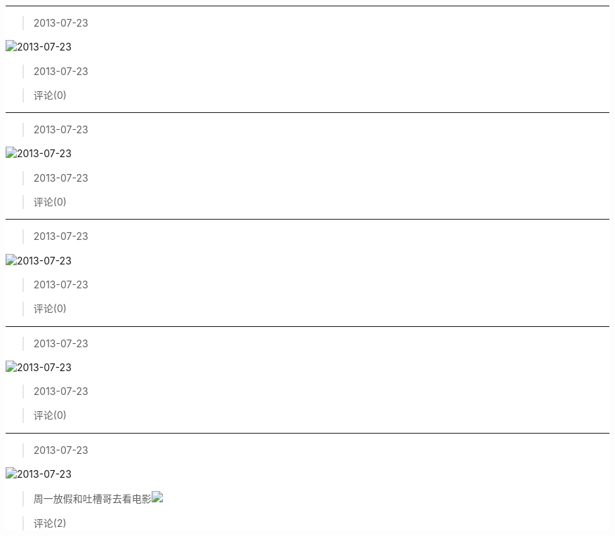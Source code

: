 
---
> 2013-07-23


![2013-07-23](https://pan.4a1801.life/d/Onedrive-4A1801/%E4%B8%AA%E4%BA%BA%E5%BB%BA%E7%AB%99/assets/Qzone/Albums/最爱/2013赴美实习/106_2013-07-23_99458C90.jpeg)


> 2013-07-23


> 评论(0)


---
> 2013-07-23


![2013-07-23](https://pan.4a1801.life/d/Onedrive-4A1801/%E4%B8%AA%E4%BA%BA%E5%BB%BA%E7%AB%99/assets/Qzone/Albums/最爱/2013赴美实习/107_2013-07-23_885C2199.jpeg)


> 2013-07-23


> 评论(0)


---
> 2013-07-23


![2013-07-23](https://pan.4a1801.life/d/Onedrive-4A1801/%E4%B8%AA%E4%BA%BA%E5%BB%BA%E7%AB%99/assets/Qzone/Albums/最爱/2013赴美实习/108_2013-07-23_8FF4DF6F.jpeg)


> 2013-07-23


> 评论(0)


---
> 2013-07-23


![2013-07-23](https://pan.4a1801.life/d/Onedrive-4A1801/%E4%B8%AA%E4%BA%BA%E5%BB%BA%E7%AB%99/assets/Qzone/Albums/最爱/2013赴美实习/109_2013-07-23_3E3C5CB5.jpeg)


> 2013-07-23


> 评论(0)


---
> 2013-07-23


![2013-07-23](https://pan.4a1801.life/d/Onedrive-4A1801/%E4%B8%AA%E4%BA%BA%E5%BB%BA%E7%AB%99/assets/Qzone/Albums/最爱/2013赴美实习/110_2013-07-23_4465CE77.jpeg)


> 周一放假和吐槽哥去看电影![](https://pan.4a1801.life/d/Onedrive-4A1801/%E4%B8%AA%E4%BA%BA%E5%BB%BA%E7%AB%99/assets/Qzone/Common/images/e113.gif)


> 评论(2)
